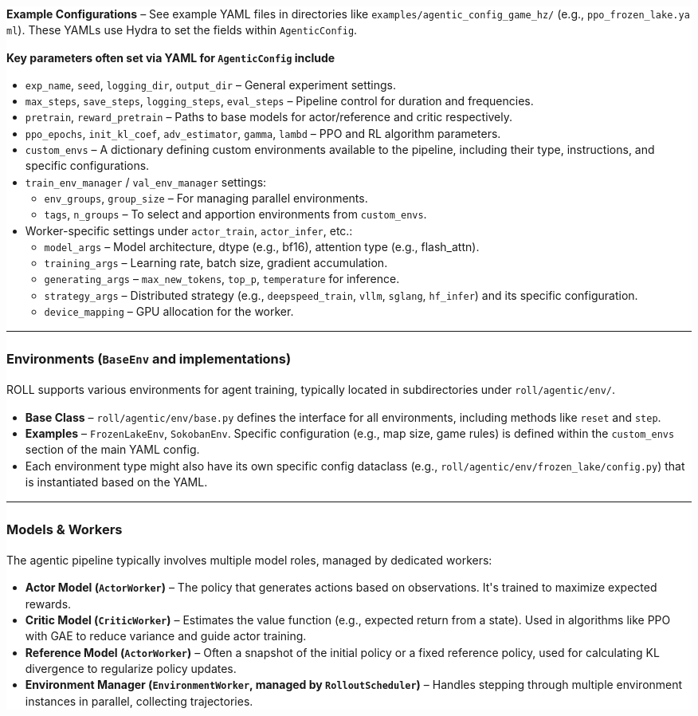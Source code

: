 **Example Configurations** – See example YAML files in directories like `examples/agentic_config_game_hz/` (e.g., `ppo_frozen_lake.yaml`). These YAMLs use Hydra to set the fields within `AgenticConfig`.

**Key parameters often set via YAML for `AgenticConfig` include**

* `exp_name`, `seed`, `logging_dir`, `output_dir` – General experiment settings.  
* `max_steps`, `save_steps`, `logging_steps`, `eval_steps` – Pipeline control for duration and frequencies.  
* `pretrain`, `reward_pretrain` – Paths to base models for actor/reference and critic respectively.  
* `ppo_epochs`, `init_kl_coef`, `adv_estimator`, `gamma`, `lambd` – PPO and RL algorithm parameters.  
* `custom_envs` – A dictionary defining custom environments available to the pipeline, including their type, instructions, and specific configurations.  
* `train_env_manager` / `val_env_manager` settings:  
  * `env_groups`, `group_size` – For managing parallel environments.  
  * `tags`, `n_groups` – To select and apportion environments from `custom_envs`.  
* Worker-specific settings under `actor_train`, `actor_infer`, etc.:  
  * `model_args` – Model architecture, dtype (e.g., bf16), attention type (e.g., flash_attn).  
  * `training_args` – Learning rate, batch size, gradient accumulation.  
  * `generating_args` – `max_new_tokens`, `top_p`, `temperature` for inference.  
  * `strategy_args` – Distributed strategy (e.g., `deepspeed_train`, `vllm`, `sglang`, `hf_infer`) and its specific configuration.  
  * `device_mapping` – GPU allocation for the worker.

---

### Environments (`BaseEnv` and implementations)

ROLL supports various environments for agent training, typically located in subdirectories under `roll/agentic/env/`.

* **Base Class** – `roll/agentic/env/base.py` defines the interface for all environments, including methods like `reset` and `step`.  
* **Examples** – `FrozenLakeEnv`, `SokobanEnv`. Specific configuration (e.g., map size, game rules) is defined within the `custom_envs` section of the main YAML config.  
* Each environment type might also have its own specific config dataclass (e.g., `roll/agentic/env/frozen_lake/config.py`) that is instantiated based on the YAML.

---

### Models & Workers

The agentic pipeline typically involves multiple model roles, managed by dedicated workers:

* **Actor Model (`ActorWorker`)** – The policy that generates actions based on observations. It's trained to maximize expected rewards.  
* **Critic Model (`CriticWorker`)** – Estimates the value function (e.g., expected return from a state). Used in algorithms like PPO with GAE to reduce variance and guide actor training.  
* **Reference Model (`ActorWorker`)** – Often a snapshot of the initial policy or a fixed reference policy, used for calculating KL divergence to regularize policy updates.  
* **Environment Manager (`EnvironmentWorker`, managed by `RolloutScheduler`)** – Handles stepping through multiple environment instances in parallel, collecting trajectories.

